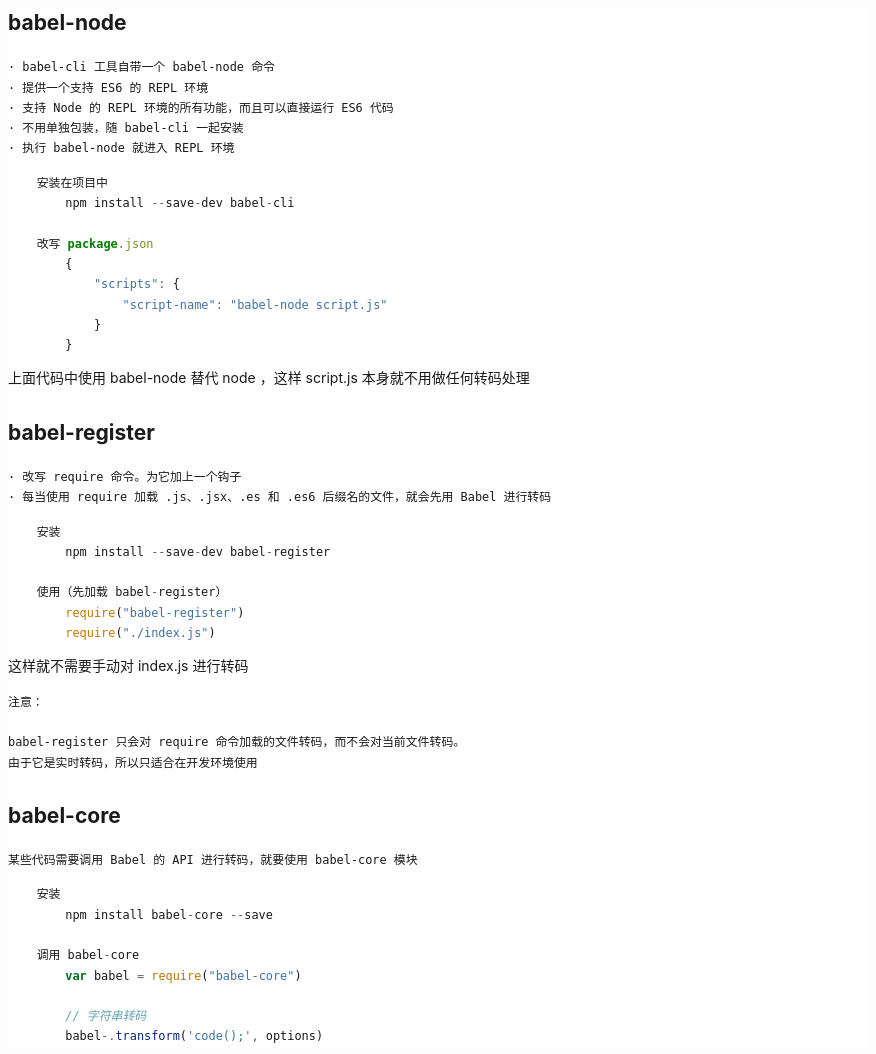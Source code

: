 ## babel-node 

    · babel-cli 工具自带一个 babel-node 命令
    · 提供一个支持 ES6 的 REPL 环境
    · 支持 Node 的 REPL 环境的所有功能，而且可以直接运行 ES6 代码
    · 不用单独包装，随 babel-cli 一起安装
    · 执行 babel-node 就进入 REPL 环境

```.js
    安装在项目中
        npm install --save-dev babel-cli
    
    改写 package.json
        {
            "scripts": {
                "script-name": "babel-node script.js"
            }
        }
```

上面代码中使用 babel-node 替代 node ，这样 script.js 本身就不用做任何转码处理

## babel-register

    · 改写 require 命令。为它加上一个钩子
    · 每当使用 require 加载 .js、.jsx、.es 和 .es6 后缀名的文件，就会先用 Babel 进行转码

```.js
    安装
        npm install --save-dev babel-register
    
    使用（先加载 babel-register）
        require("babel-register")
        require("./index.js")
```

这样就不需要手动对 index.js 进行转码

    注意：

    babel-register 只会对 require 命令加载的文件转码，而不会对当前文件转码。
    由于它是实时转码，所以只适合在开发环境使用

## babel-core

    某些代码需要调用 Babel 的 API 进行转码，就要使用 babel-core 模块

```.js
    安装 
        npm install babel-core --save
    
    调用 babel-core
        var babel = require("babel-core")

        // 字符串转码
        babel-.transform('code();', options)
```
